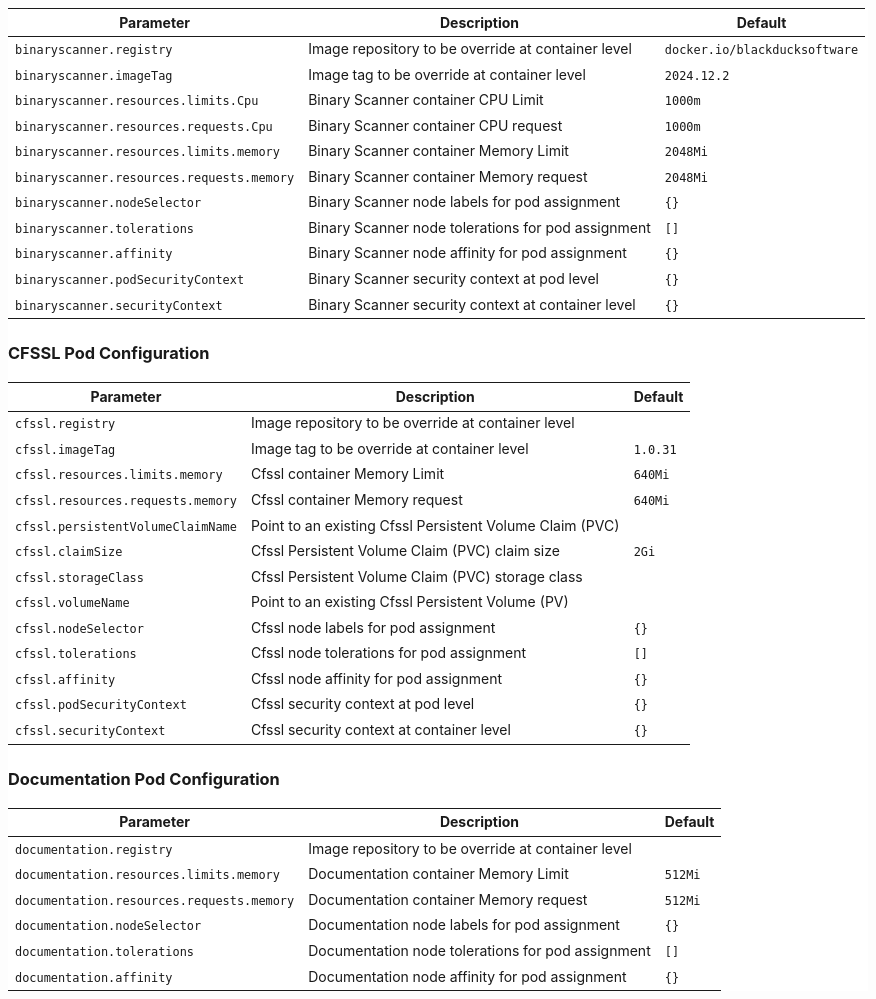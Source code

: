 | Parameter                                 | Description                                        | Default                  |
|-------------------------------------------|----------------------------------------------------|--------------------------|
| `binaryscanner.registry`                  | Image repository to be override at container level | `docker.io/blackducksoftware`  |
| `binaryscanner.imageTag`                  | Image tag to be override at container level        | `2024.12.2` |
| `binaryscanner.resources.limits.Cpu`      | Binary Scanner container CPU Limit                 | `1000m`                  |
| `binaryscanner.resources.requests.Cpu`    | Binary Scanner container CPU request               | `1000m`                  |
| `binaryscanner.resources.limits.memory`   | Binary Scanner container Memory Limit              | `2048Mi`                 |
| `binaryscanner.resources.requests.memory` | Binary Scanner container Memory request            | `2048Mi`                 |
| `binaryscanner.nodeSelector`              | Binary Scanner node labels for pod assignment      | `{}`                     |
| `binaryscanner.tolerations`               | Binary Scanner node tolerations for pod assignment | `[]`                     |
| `binaryscanner.affinity`                  | Binary Scanner node affinity for pod assignment    | `{}`                     |
| `binaryscanner.podSecurityContext`        | Binary Scanner security context at pod level       | `{}`                     |
| `binaryscanner.securityContext`           | Binary Scanner security context at container level | `{}`                     |

### CFSSL Pod Configuration

| Parameter                         | Description                                              | Default          |
|-----------------------------------|----------------------------------------------------------|------------------|
| `cfssl.registry`                  | Image repository to be override at container level       |                  |
| `cfssl.imageTag`                  | Image tag to be override at container level              | `1.0.31` |
| `cfssl.resources.limits.memory`   | Cfssl container Memory Limit                             | `640Mi`          |
| `cfssl.resources.requests.memory` | Cfssl container Memory request                           | `640Mi`          |
| `cfssl.persistentVolumeClaimName` | Point to an existing Cfssl Persistent Volume Claim (PVC) |                  |
| `cfssl.claimSize`                 | Cfssl Persistent Volume Claim (PVC) claim size           | `2Gi`            |
| `cfssl.storageClass`              | Cfssl Persistent Volume Claim (PVC) storage class        |                  |
| `cfssl.volumeName`                | Point to an existing Cfssl Persistent Volume (PV)        |                  |
| `cfssl.nodeSelector`              | Cfssl node labels for pod assignment                     | `{}`             |
| `cfssl.tolerations`               | Cfssl node tolerations for pod assignment                | `[]`             |
| `cfssl.affinity`                  | Cfssl node affinity for pod assignment                   | `{}`             |
| `cfssl.podSecurityContext`        | Cfssl security context at pod level                      | `{}`             |
| `cfssl.securityContext`           | Cfssl security context at container level                | `{}`             |

### Documentation Pod Configuration

| Parameter                                 | Description                                        | Default |
|-------------------------------------------|----------------------------------------------------|---------|
| `documentation.registry`                  | Image repository to be override at container level |         |
| `documentation.resources.limits.memory`   | Documentation container Memory Limit               | `512Mi` |
| `documentation.resources.requests.memory` | Documentation container Memory request             | `512Mi` |
| `documentation.nodeSelector`              | Documentation node labels for pod assignment       | `{}`    |
| `documentation.tolerations`               | Documentation node tolerations for pod assignment  | `[]`    |
| `documentation.affinity`                  | Documentation node affinity for pod assignment     | `{}`    |